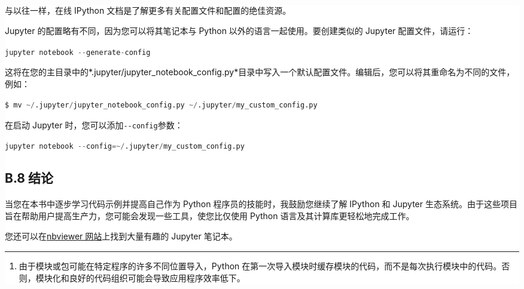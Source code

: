 与以往一样，在线 IPython 文档是了解更多有关配置文件和配置的绝佳资源。

Jupyter 的配置略有不同，因为您可以将其笔记本与 Python 以外的语言一起使用。要创建类似的 Jupyter 配置文件，请运行：

```py
jupyter notebook --generate-config
```

这将在您的主目录中的*.jupyter/jupyter_notebook_config.py*目录中写入一个默认配置文件。编辑后，您可以将其重命名为不同的文件，例如：

```py
$ mv ~/.jupyter/jupyter_notebook_config.py ~/.jupyter/my_custom_config.py
```

在启动 Jupyter 时，您可以添加`--config`参数：

```py
jupyter notebook --config=~/.jupyter/my_custom_config.py
```

## B.8 结论

当您在本书中逐步学习代码示例并提高自己作为 Python 程序员的技能时，我鼓励您继续了解 IPython 和 Jupyter 生态系统。由于这些项目旨在帮助用户提高生产力，您可能会发现一些工具，使您比仅使用 Python 语言及其计算库更轻松地完成工作。

您还可以在[nbviewer 网站](https://nbviewer.jupyter.org)上找到大量有趣的 Jupyter 笔记本。

* * *

1.  由于模块或包可能在特定程序的许多不同位置导入，Python 在第一次导入模块时缓存模块的代码，而不是每次执行模块中的代码。否则，模块化和良好的代码组织可能会导致应用程序效率低下。

